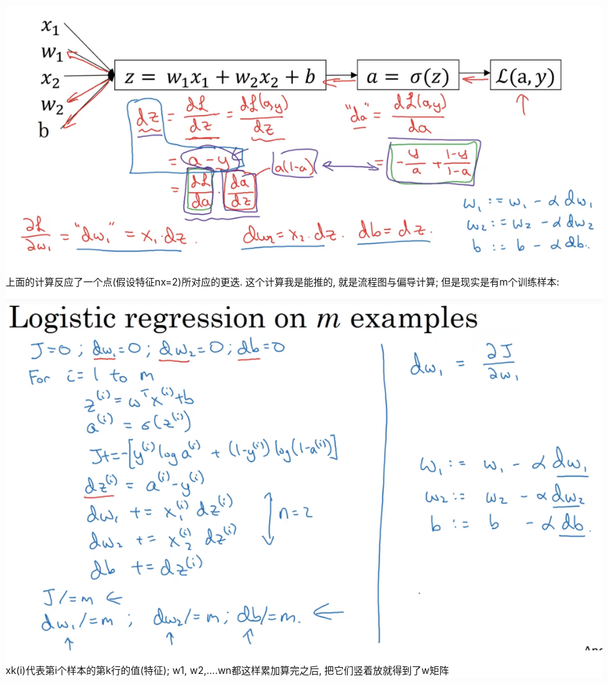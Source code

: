 ![image](img/23.png)

上面的计算反应了一个点(假设特征nx=2)所对应的更迭. 这个计算我是能推的, 就是流程图与偏导计算; 但是现实是有m个训练样本:

![image](img/24.png)

xk(i)代表第i个样本的第k行的值(特征); w1, w2,....wn都这样累加算完之后, 把它们竖着放就得到了w矩阵
